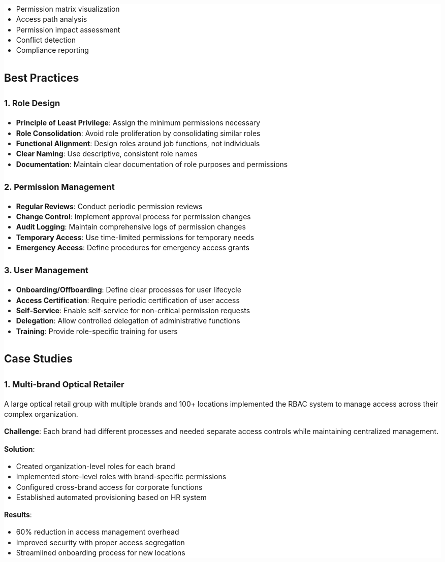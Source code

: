 - Permission matrix visualization
- Access path analysis
- Permission impact assessment
- Conflict detection
- Compliance reporting

## Best Practices

### 1. Role Design

- **Principle of Least Privilege**: Assign the minimum permissions necessary
- **Role Consolidation**: Avoid role proliferation by consolidating similar roles
- **Functional Alignment**: Design roles around job functions, not individuals
- **Clear Naming**: Use descriptive, consistent role names
- **Documentation**: Maintain clear documentation of role purposes and permissions

### 2. Permission Management

- **Regular Reviews**: Conduct periodic permission reviews
- **Change Control**: Implement approval process for permission changes
- **Audit Logging**: Maintain comprehensive logs of permission changes
- **Temporary Access**: Use time-limited permissions for temporary needs
- **Emergency Access**: Define procedures for emergency access grants

### 3. User Management

- **Onboarding/Offboarding**: Define clear processes for user lifecycle
- **Access Certification**: Require periodic certification of user access
- **Self-Service**: Enable self-service for non-critical permission requests
- **Delegation**: Allow controlled delegation of administrative functions
- **Training**: Provide role-specific training for users

## Case Studies

### 1. Multi-brand Optical Retailer

A large optical retail group with multiple brands and 100+ locations implemented the RBAC system to manage access across their complex organization.

**Challenge**: Each brand had different processes and needed separate access controls while maintaining centralized management.

**Solution**:
- Created organization-level roles for each brand
- Implemented store-level roles with brand-specific permissions
- Configured cross-brand access for corporate functions
- Established automated provisioning based on HR system

**Results**:
- 60% reduction in access management overhead
- Improved security with proper access segregation
- Streamlined onboarding process for new locations

